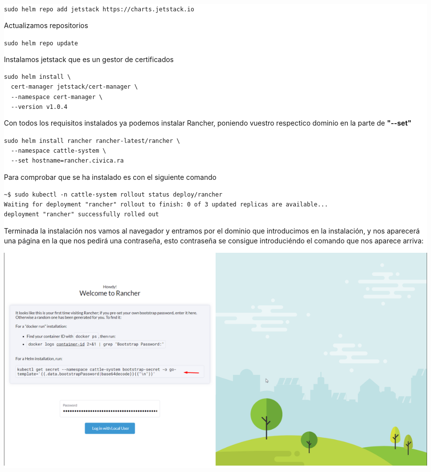 ~~~
sudo helm repo add jetstack https://charts.jetstack.io
~~~

Actualizamos repositorios

~~~
sudo helm repo update
~~~

Instalamos jetstack que es un gestor de certificados

~~~
sudo helm install \
  cert-manager jetstack/cert-manager \
  --namespace cert-manager \
  --version v1.0.4
~~~

Con todos los requisitos instalados ya podemos instalar Rancher, poniendo vuestro respectico dominio en la parte de **"--set"**

~~~
sudo helm install rancher rancher-latest/rancher \
  --namespace cattle-system \
  --set hostname=rancher.civica.ra
~~~

Para comprobar que se ha instalado es con el siguiente comando

~~~
~$ sudo kubectl -n cattle-system rollout status deploy/rancher
Waiting for deployment "rancher" rollout to finish: 0 of 3 updated replicas are available...
deployment "rancher" successfully rolled out
~~~

Terminada la instalación nos vamos al navegador y entramos por el dominio que introducimos en la instalación, y nos aparecerá una página en la que nos pedirá una contraseña, esto contraseña se consigue introduciéndo el comando que nos aparece arriva:

![Login de Rancher](./assets/img/login_rancher.png)
